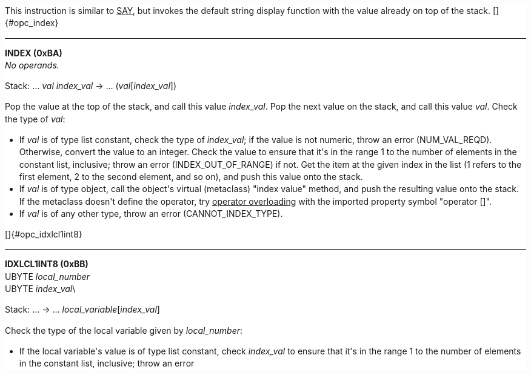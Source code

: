 This instruction is similar to [SAY](#opc_say), but invokes the default
string display function with the value already on top of the stack.
[]{#opc_index}

------------------------------------------------------------------------

**INDEX (0xBA)**\
*No operands.*

Stack: \... *val* *index_val* → \... (*val*\[*index_val*\])

Pop the value at the top of the stack, and call this value *index_val*.
Pop the next value on the stack, and call this value *val*. Check the
type of *val*:

-   If *val* is of type list constant, check the type of *index_val*; if
    the value is not numeric, throw an error (NUM_VAL_REQD). Otherwise,
    convert the value to an integer. Check the value to ensure that
    it\'s in the range 1 to the number of elements in the constant list,
    inclusive; throw an error (INDEX_OUT_OF_RANGE) if not. Get the item
    at the given index in the list (1 refers to the first element, 2 to
    the second element, and so on), and push this value onto the stack.
-   If *val* is of type object, call the object\'s virtual (metaclass)
    \"index value\" method, and push the resulting value onto the stack.
    If the metaclass doesn\'t define the operator, try [operator
    overloading](#opov) with the imported property symbol \"operator
    \[\]\".
-   If *val* is of any other type, throw an error (CANNOT_INDEX_TYPE).

[]{#opc_idxlcl1int8}

------------------------------------------------------------------------

**IDXLCL1INT8 (0xBB)**\
UBYTE *local_number*\
UBYTE *index_val*\

Stack: \... → \... *local_variable*\[*index_val*\]

Check the type of the local variable given by *local_number*:

-   If the local variable\'s value is of type list constant, check
    *index_val* to ensure that it\'s in the range 1 to the number of
    elements in the constant list, inclusive; throw an error
